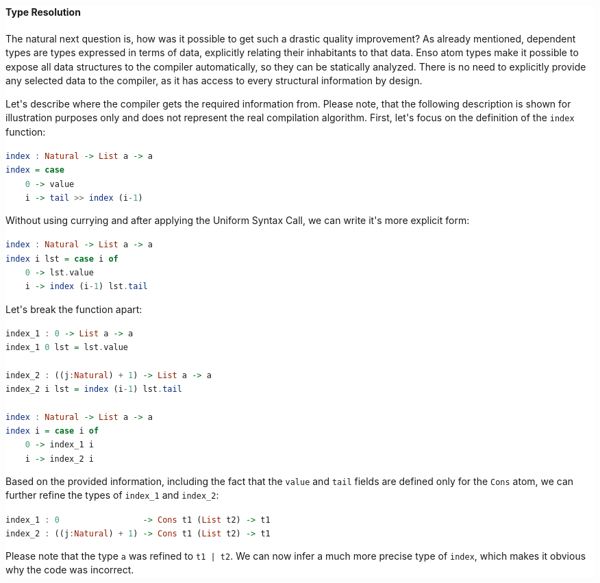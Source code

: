#### Type Resolution

The natural next question is, how was it possible to get such a drastic quality
improvement? As already mentioned, dependent types are types expressed in terms
of data, explicitly relating their inhabitants to that data. Enso atom types
make it possible to expose all data structures to the compiler automatically, so
they can be statically analyzed. There is no need to explicitly provide any
selected data to the compiler, as it has access to every structural information
by design.

Let's describe where the compiler gets the required information from. Please
note, that the following description is shown for illustration purposes only and
does not represent the real compilation algorithm. First, let's focus on the
definition of the `index` function:

```haskell
index : Natural -> List a -> a
index = case
    0 -> value
    i -> tail >> index (i-1)
```

Without using currying and after applying the Uniform Syntax Call, we can write
it's more explicit form:

```haskell
index : Natural -> List a -> a
index i lst = case i of
    0 -> lst.value
    i -> index (i-1) lst.tail
```

Let's break the function apart:

```haskell
index_1 : 0 -> List a -> a
index_1 0 lst = lst.value

index_2 : ((j:Natural) + 1) -> List a -> a
index_2 i lst = index (i-1) lst.tail

index : Natural -> List a -> a
index i = case i of
    0 -> index_1 i
    i -> index_2 i
```

Based on the provided information, including the fact that the `value` and
`tail` fields are defined only for the `Cons` atom, we can further refine the
types of `index_1` and `index_2`:

```haskell
index_1 : 0                 -> Cons t1 (List t2) -> t1
index_2 : ((j:Natural) + 1) -> Cons t1 (List t2) -> t1
```

Please note that the type `a` was refined to `t1 | t2`. We can now infer a much
more precise type of `index`, which makes it obvious why the code was incorrect.
